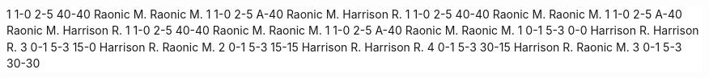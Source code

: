    <td style="text-align:center;"> 1 </td>
  </tr>
  <tr>
   <td style="text-align:center;"> 1-0 2-5 40-40 </td>
   <td style="text-align:center;"> Raonic M. </td>
   <td style="text-align:center;"> Raonic M. </td>
   <td style="text-align:center;"> 1 </td>
  </tr>
  <tr>
   <td style="text-align:center;"> 1-0 2-5 A-40 </td>
   <td style="text-align:center;"> Raonic M. </td>
   <td style="text-align:center;"> Harrison R. </td>
   <td style="text-align:center;"> 1 </td>
  </tr>
  <tr>
   <td style="text-align:center;"> 1-0 2-5 40-40 </td>
   <td style="text-align:center;"> Raonic M. </td>
   <td style="text-align:center;"> Raonic M. </td>
   <td style="text-align:center;"> 1 </td>
  </tr>
  <tr>
   <td style="text-align:center;"> 1-0 2-5 A-40 </td>
   <td style="text-align:center;"> Raonic M. </td>
   <td style="text-align:center;"> Harrison R. </td>
   <td style="text-align:center;"> 1 </td>
  </tr>
  <tr>
   <td style="text-align:center;"> 1-0 2-5 40-40 </td>
   <td style="text-align:center;"> Raonic M. </td>
   <td style="text-align:center;"> Raonic M. </td>
   <td style="text-align:center;"> 1 </td>
  </tr>
  <tr>
   <td style="text-align:center;"> 1-0 2-5 A-40 </td>
   <td style="text-align:center;"> Raonic M. </td>
   <td style="text-align:center;"> Raonic M. </td>
   <td style="text-align:center;"> 1 </td>
  </tr>
  <tr>
   <td style="text-align:center;"> 0-1 5-3 0-0 </td>
   <td style="text-align:center;"> Harrison R. </td>
   <td style="text-align:center;"> Harrison R. </td>
   <td style="text-align:center;"> 3 </td>
  </tr>
  <tr>
   <td style="text-align:center;"> 0-1 5-3 15-0 </td>
   <td style="text-align:center;"> Harrison R. </td>
   <td style="text-align:center;"> Raonic M. </td>
   <td style="text-align:center;"> 2 </td>
  </tr>
  <tr>
   <td style="text-align:center;"> 0-1 5-3 15-15 </td>
   <td style="text-align:center;"> Harrison R. </td>
   <td style="text-align:center;"> Harrison R. </td>
   <td style="text-align:center;"> 4 </td>
  </tr>
  <tr>
   <td style="text-align:center;"> 0-1 5-3 30-15 </td>
   <td style="text-align:center;"> Harrison R. </td>
   <td style="text-align:center;"> Raonic M. </td>
   <td style="text-align:center;"> 3 </td>
  </tr>
  <tr>
   <td style="text-align:center;"> 0-1 5-3 30-30 </td>
